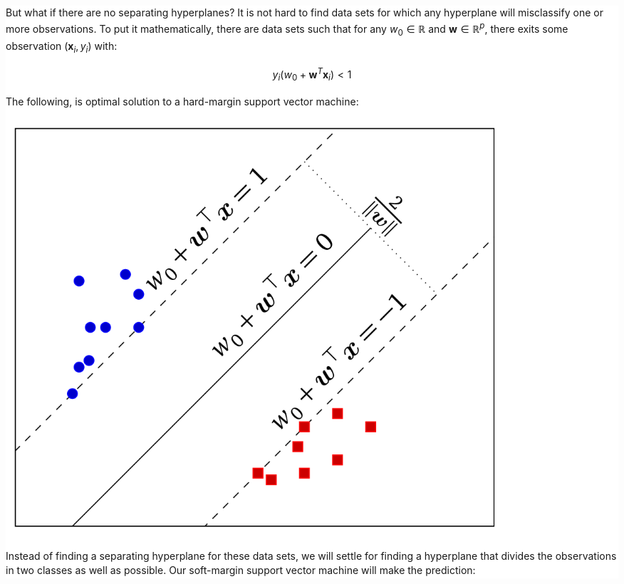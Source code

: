 But what if there are no separating hyperplanes? It is not hard to find data sets for which any hyperplane will misclassify one or more observations. To put it mathematically, there are data sets such that for any $w_0\in\mathbb{R}$ and $\mathbf{w}\in\mathbb{R}^p$, there exits some observation $(\mathbf{x}_i,y_i)$ with:

```math
y_i(w_0+\mathbf{w}^T\mathbf{x}_i) < 1
```

The following, is optimal solution to a hard-margin support vector machine:

<img src="./img/optimal.png" width=700 />

Instead of finding a separating hyperplane for these data sets, we will settle for finding a hyperplane that divides the observations in two classes as well as possible. Our soft-margin support vector machine will make the prediction:
